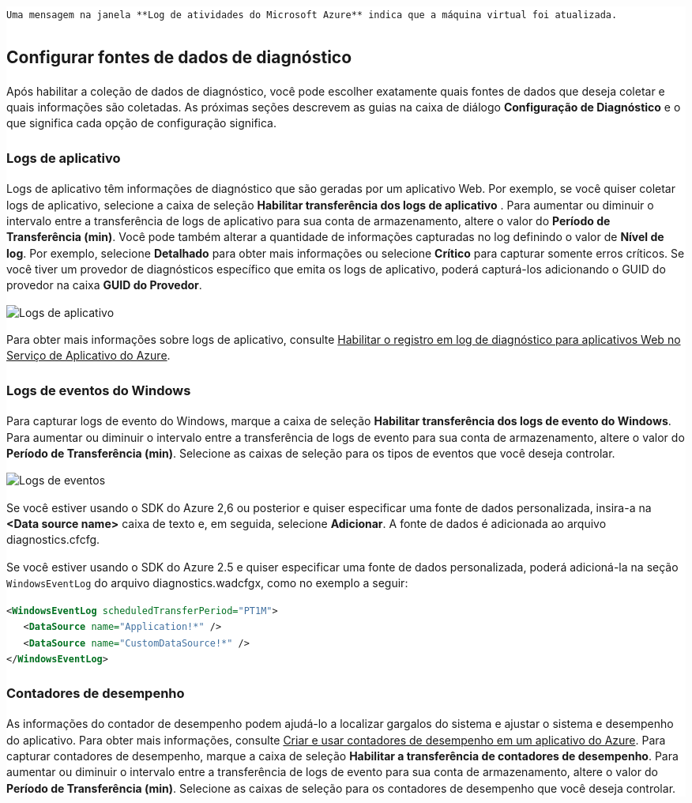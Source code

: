     Uma mensagem na janela **Log de atividades do Microsoft Azure** indica que a máquina virtual foi atualizada.

## <a name="set-up-diagnostics-data-sources"></a>Configurar fontes de dados de diagnóstico
Após habilitar a coleção de dados de diagnóstico, você pode escolher exatamente quais fontes de dados que deseja coletar e quais informações são coletadas. As próximas seções descrevem as guias na caixa de diálogo **Configuração de Diagnóstico** e o que significa cada opção de configuração significa.

### <a name="application-logs"></a>Logs de aplicativo
Logs de aplicativo têm informações de diagnóstico que são geradas por um aplicativo Web. Por exemplo, se você quiser coletar logs de aplicativo, selecione a caixa de seleção **Habilitar transferência dos logs de aplicativo** . Para aumentar ou diminuir o intervalo entre a transferência de logs de aplicativo para sua conta de armazenamento, altere o valor do **Período de Transferência (min)**. Você pode também alterar a quantidade de informações capturadas no log definindo o valor de **Nível de log**. Por exemplo, selecione **Detalhado** para obter mais informações ou selecione **Crítico** para capturar somente erros críticos. Se você tiver um provedor de diagnósticos específico que emita os logs de aplicativo, poderá capturá-los adicionando o GUID do provedor na caixa **GUID do Provedor**.

  ![Logs de aplicativo](./media/vs-azure-tools-diagnostics-for-cloud-services-and-virtual-machines/IC758145.png)

Para obter mais informações sobre logs de aplicativo, consulte [Habilitar o registro em log de diagnóstico para aplicativos Web no Serviço de Aplicativo do Azure](/azure/app-service/web-sites-enable-diagnostic-log).

### <a name="windows-event-logs"></a>Logs de eventos do Windows
Para capturar logs de evento do Windows, marque a caixa de seleção **Habilitar transferência dos logs de evento do Windows**. Para aumentar ou diminuir o intervalo entre a transferência de logs de evento para sua conta de armazenamento, altere o valor do **Período de Transferência (min)**. Selecione as caixas de seleção para os tipos de eventos que você deseja controlar.

![Logs de eventos](./media/vs-azure-tools-diagnostics-for-cloud-services-and-virtual-machines/IC796664.png)

Se você estiver usando o SDK do Azure 2,6 ou posterior e quiser especificar uma fonte de dados personalizada, insira-a na **\<Data source name\>** caixa de texto e, em seguida, selecione **Adicionar**. A fonte de dados é adicionada ao arquivo diagnostics.cfcfg.

Se você estiver usando o SDK do Azure 2.5 e quiser especificar uma fonte de dados personalizada, poderá adicioná-la na seção `WindowsEventLog` do arquivo diagnostics.wadcfgx, como no exemplo a seguir:

```xml
<WindowsEventLog scheduledTransferPeriod="PT1M">
   <DataSource name="Application!*" />
   <DataSource name="CustomDataSource!*" />
</WindowsEventLog>
```

### <a name="performance-counters"></a>Contadores de desempenho
As informações do contador de desempenho podem ajudá-lo a localizar gargalos do sistema e ajustar o sistema e desempenho do aplicativo. Para obter mais informações, consulte [Criar e usar contadores de desempenho em um aplicativo do Azure](https://msdn.microsoft.com/library/azure/hh411542.aspx). Para capturar contadores de desempenho, marque a caixa de seleção **Habilitar a transferência de contadores de desempenho**. Para aumentar ou diminuir o intervalo entre a transferência de logs de evento para sua conta de armazenamento, altere o valor do **Período de Transferência (min)**. Selecione as caixas de seleção para os contadores de desempenho que você deseja controlar.
